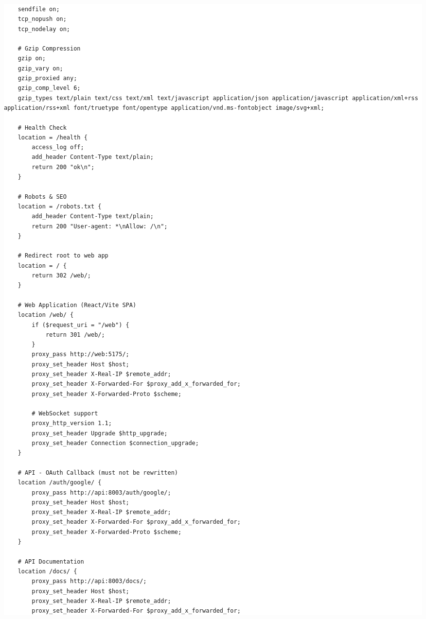 ```nginx
    sendfile on;
    tcp_nopush on;
    tcp_nodelay on;
    
    # Gzip Compression
    gzip on;
    gzip_vary on;
    gzip_proxied any;
    gzip_comp_level 6;
    gzip_types text/plain text/css text/xml text/javascript application/json application/javascript application/xml+rss application/rss+xml font/truetype font/opentype application/vnd.ms-fontobject image/svg+xml;

    # Health Check
    location = /health {
        access_log off;
        add_header Content-Type text/plain;
        return 200 "ok\n";
    }

    # Robots & SEO
    location = /robots.txt {
        add_header Content-Type text/plain;
        return 200 "User-agent: *\nAllow: /\n";
    }

    # Redirect root to web app
    location = / {
        return 302 /web/;
    }

    # Web Application (React/Vite SPA)
    location /web/ {
        if ($request_uri = "/web") {
            return 301 /web/;
        }
        proxy_pass http://web:5175/;
        proxy_set_header Host $host;
        proxy_set_header X-Real-IP $remote_addr;
        proxy_set_header X-Forwarded-For $proxy_add_x_forwarded_for;
        proxy_set_header X-Forwarded-Proto $scheme;
        
        # WebSocket support
        proxy_http_version 1.1;
        proxy_set_header Upgrade $http_upgrade;
        proxy_set_header Connection $connection_upgrade;
    }

    # API - OAuth Callback (must not be rewritten)
    location /auth/google/ {
        proxy_pass http://api:8003/auth/google/;
        proxy_set_header Host $host;
        proxy_set_header X-Real-IP $remote_addr;
        proxy_set_header X-Forwarded-For $proxy_add_x_forwarded_for;
        proxy_set_header X-Forwarded-Proto $scheme;
    }

    # API Documentation
    location /docs/ {
        proxy_pass http://api:8003/docs/;
        proxy_set_header Host $host;
        proxy_set_header X-Real-IP $remote_addr;
        proxy_set_header X-Forwarded-For $proxy_add_x_forwarded_for;
```